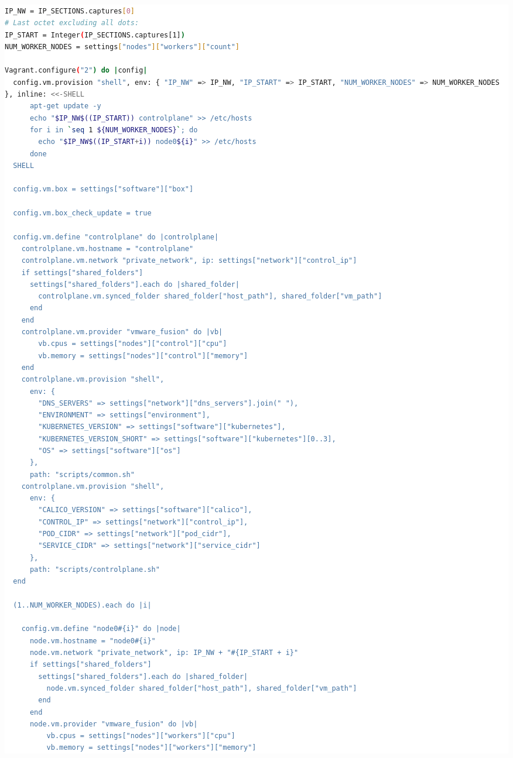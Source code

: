 ```sh
IP_NW = IP_SECTIONS.captures[0]
# Last octet excluding all dots:
IP_START = Integer(IP_SECTIONS.captures[1])
NUM_WORKER_NODES = settings["nodes"]["workers"]["count"]

Vagrant.configure("2") do |config|
  config.vm.provision "shell", env: { "IP_NW" => IP_NW, "IP_START" => IP_START, "NUM_WORKER_NODES" => NUM_WORKER_NODES }, inline: <<-SHELL
      apt-get update -y
      echo "$IP_NW$((IP_START)) controlplane" >> /etc/hosts
      for i in `seq 1 ${NUM_WORKER_NODES}`; do
        echo "$IP_NW$((IP_START+i)) node0${i}" >> /etc/hosts
      done
  SHELL

  config.vm.box = settings["software"]["box"]

  config.vm.box_check_update = true

  config.vm.define "controlplane" do |controlplane|
    controlplane.vm.hostname = "controlplane"
    controlplane.vm.network "private_network", ip: settings["network"]["control_ip"]
    if settings["shared_folders"]
      settings["shared_folders"].each do |shared_folder|
        controlplane.vm.synced_folder shared_folder["host_path"], shared_folder["vm_path"]
      end
    end
    controlplane.vm.provider "vmware_fusion" do |vb|
        vb.cpus = settings["nodes"]["control"]["cpu"]
        vb.memory = settings["nodes"]["control"]["memory"]
    end
    controlplane.vm.provision "shell",
      env: {
        "DNS_SERVERS" => settings["network"]["dns_servers"].join(" "),
        "ENVIRONMENT" => settings["environment"],
        "KUBERNETES_VERSION" => settings["software"]["kubernetes"],
        "KUBERNETES_VERSION_SHORT" => settings["software"]["kubernetes"][0..3],
        "OS" => settings["software"]["os"]
      },
      path: "scripts/common.sh"
    controlplane.vm.provision "shell",
      env: {
        "CALICO_VERSION" => settings["software"]["calico"],
        "CONTROL_IP" => settings["network"]["control_ip"],
        "POD_CIDR" => settings["network"]["pod_cidr"],
        "SERVICE_CIDR" => settings["network"]["service_cidr"]
      },
      path: "scripts/controlplane.sh"
  end

  (1..NUM_WORKER_NODES).each do |i|

    config.vm.define "node0#{i}" do |node|
      node.vm.hostname = "node0#{i}"
      node.vm.network "private_network", ip: IP_NW + "#{IP_START + i}"
      if settings["shared_folders"]
        settings["shared_folders"].each do |shared_folder|
          node.vm.synced_folder shared_folder["host_path"], shared_folder["vm_path"]
        end
      end
      node.vm.provider "vmware_fusion" do |vb|
          vb.cpus = settings["nodes"]["workers"]["cpu"]
          vb.memory = settings["nodes"]["workers"]["memory"]
```